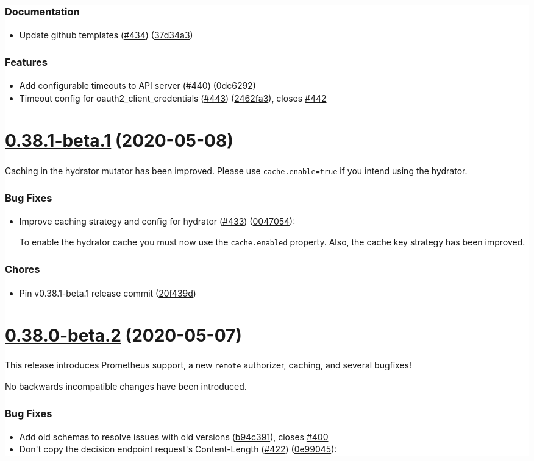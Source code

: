 ### Documentation

- Update github templates
  ([#434](https://github.com/icyphox/oathkeeper/issues/434))
  ([37d34a3](https://github.com/icyphox/oathkeeper/commit/37d34a3a4f728a5ba39cef6118cd7e9f5e78bcd2))

### Features

- Add configurable timeouts to API server
  ([#440](https://github.com/icyphox/oathkeeper/issues/440))
  ([0dc6292](https://github.com/icyphox/oathkeeper/commit/0dc6292eb4784505be5100c6b20ade6235e277ac))
- Timeout config for oauth2_client_credentials
  ([#443](https://github.com/icyphox/oathkeeper/issues/443))
  ([2462fa3](https://github.com/icyphox/oathkeeper/commit/2462fa3f97601009aff9b45c7c288d7a1afdec45)),
  closes [#442](https://github.com/icyphox/oathkeeper/issues/442)

# [0.38.1-beta.1](https://github.com/icyphox/oathkeeper/compare/v0.38.0-beta.2...v0.38.1-beta.1) (2020-05-08)

Caching in the hydrator mutator has been improved. Please use
`cache.enable=true` if you intend using the hydrator.

### Bug Fixes

- Improve caching strategy and config for hydrator
  ([#433](https://github.com/icyphox/oathkeeper/issues/433))
  ([0047054](https://github.com/icyphox/oathkeeper/commit/00470541fb3d5d2672ef068c9e02c20deaac3d0d)):

  To enable the hydrator cache you must now use the `cache.enabled` property.
  Also, the cache key strategy has been improved.

### Chores

- Pin v0.38.1-beta.1 release commit
  ([20f439d](https://github.com/icyphox/oathkeeper/commit/20f439d9df7eed3a7c8c163234b70c9260439613))

# [0.38.0-beta.2](https://github.com/icyphox/oathkeeper/compare/v0.37.1-beta.1...v0.38.0-beta.2) (2020-05-07)

This release introduces Prometheus support, a new `remote` authorizer, caching,
and several bugfixes!

No backwards incompatible changes have been introduced.

### Bug Fixes

- Add old schemas to resolve issues with old versions
  ([b94c391](https://github.com/icyphox/oathkeeper/commit/b94c391446a694971fa54a53eb08f9d57ad5eb24)),
  closes [#400](https://github.com/icyphox/oathkeeper/issues/400)
- Don't copy the decision endpoint request's Content-Length
  ([#422](https://github.com/icyphox/oathkeeper/issues/422))
  ([0e99045](https://github.com/icyphox/oathkeeper/commit/0e990459104c7683764f4ed0e0a6b7162b57cd57)):
